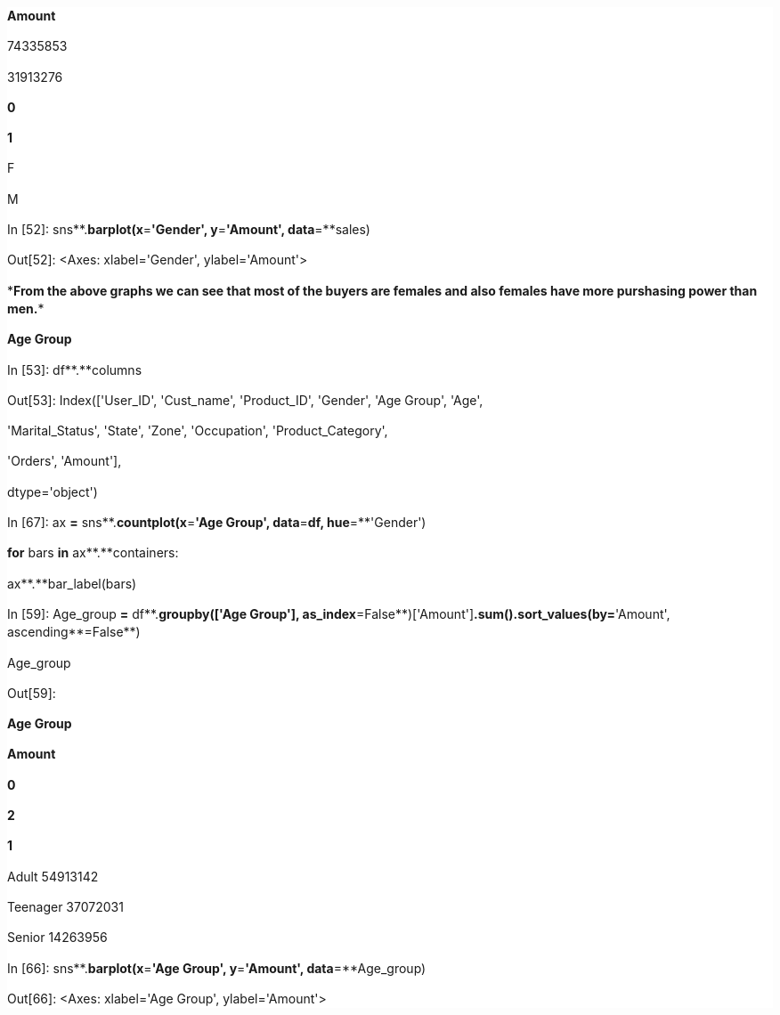 **Amount**

74335853

31913276

**0**

**1**

F

M

In [52]: sns**.**barplot(x**=**'Gender', y**=**'Amount', data**=**sales)

Out[52]: <Axes: xlabel='Gender', ylabel='Amount'>

\***From the above graphs we can see that most of the buyers are females and also females have more purshasing power than men.**\*

**Age Group**

In [53]: df**.**columns

Out[53]: Index(['User\_ID', 'Cust\_name', 'Product\_ID', 'Gender', 'Age Group', 'Age',

'Marital\_Status', 'State', 'Zone', 'Occupation', 'Product\_Category',

'Orders', 'Amount'],

dtype='object')

In [67]: ax **=** sns**.**countplot(x**=**'Age Group', data**=**df, hue**=**'Gender')

**for** bars **in** ax**.**containers:

ax**.**bar\_label(bars)

In [59]: Age\_group **=** df**.**groupby(['Age Group'], as\_index**=False**)['Amount']**.**sum()**.**sort\_values(by**=**'Amount', ascending**=False**)

Age\_group

Out[59]:

**Age Group**

**Amount**

**0**

**2**

**1**

Adult 54913142

Teenager 37072031

Senior 14263956

In [66]: sns**.**barplot(x**=**'Age Group', y**=**'Amount', data**=**Age\_group)

Out[66]: <Axes: xlabel='Age Group', ylabel='Amount'>
